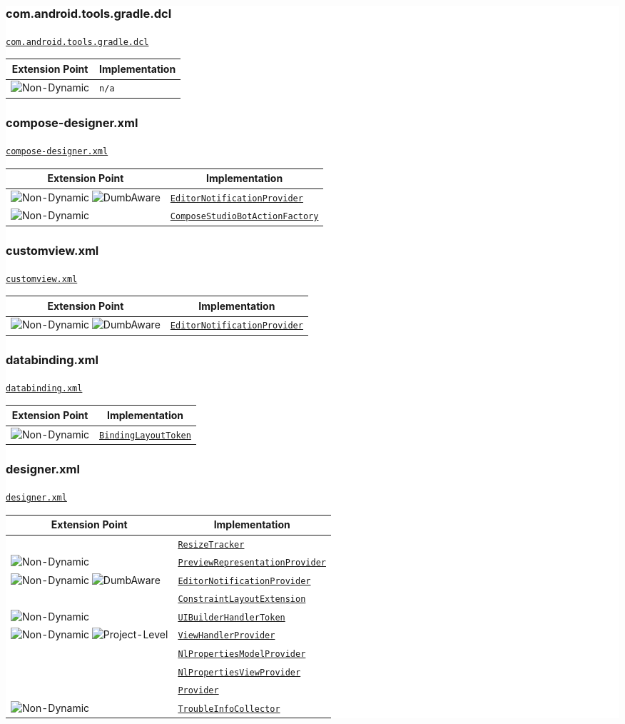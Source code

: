 ### com.android.tools.gradle.dcl

[`com.android.tools.gradle.dcl`](%gh-ij-android%/gradle-declarative-lang-ide/resources/META-INF/plugin.xml)

| Extension Point | Implementation |
|-----------------|----------------|
| <include from="snippets.topic" element-id="epLink"><var name="ep" value="com.android.tools.gradle.dcl.ide.declarativeSchemaProvider"/></include> ![Non-Dynamic][non-dynamic] | `n/a` |

### compose-designer.xml

[`compose-designer.xml`](%gh-ij-android%/compose-designer/resources/META-INF/compose-designer.xml)

| Extension Point | Implementation |
|-----------------|----------------|
| <include from="snippets.topic" element-id="epLink"><var name="ep" value="com.android.tools.idea.compose.preview.composeEditorNotificationProvider"/></include> ![Non-Dynamic][non-dynamic] ![DumbAware][dumb-aware] | [`EditorNotificationProvider`](%gh-ic%/platform/platform-api/src/com/intellij/ui/EditorNotificationProvider.java) |
| <include from="snippets.topic" element-id="epLink"><var name="ep" value="com.android.tools.idea.compose.preview.composeStudioBotActionFactory"/></include> ![Non-Dynamic][non-dynamic] | [`ComposeStudioBotActionFactory`](%gh-ij-android%/compose-designer/src/com/android/tools/idea/compose/preview/ComposeStudioBotActionFactory.kt) |

### customview.xml

[`customview.xml`](%gh-ij-android%/designer/customview/resources/META-INF/customview.xml)

| Extension Point | Implementation |
|-----------------|----------------|
| <include from="snippets.topic" element-id="epLink"><var name="ep" value="com.android.tools.idea.customview.preview.customViewEditorNotificationProvider"/></include> ![Non-Dynamic][non-dynamic] ![DumbAware][dumb-aware] | [`EditorNotificationProvider`](%gh-ic%/platform/platform-api/src/com/intellij/ui/EditorNotificationProvider.java) |

### databinding.xml

[`databinding.xml`](%gh-ij-android%/databinding/resources/META-INF/databinding.xml)

| Extension Point | Implementation |
|-----------------|----------------|
| <include from="snippets.topic" element-id="epLink"><var name="ep" value="com.android.tools.idea.databinding.bindingLayoutToken"/></include> ![Non-Dynamic][non-dynamic] | [`BindingLayoutToken`](%gh-ij-android%/databinding/src/com/android/tools/idea/databinding/BindingLayoutToken.kt) |

### designer.xml

[`designer.xml`](%gh-ij-android%/designer/resources/META-INF/designer.xml)

| Extension Point | Implementation |
|-----------------|----------------|
| <include from="snippets.topic" element-id="epLink"><var name="ep" value="com.android.tools.idea.uibuilder.analytics.resizeTracker"/></include> | [`ResizeTracker`](%gh-ij-android%/designer/src/com/android/tools/idea/uibuilder/analytics/ResizeTracker.kt) |
| <include from="snippets.topic" element-id="epLink"><var name="ep" value="com.android.tools.idea.uibuilder.editor.multirepresentation.sourcecode.sourceCodePreviewRepresentationProvider"/></include> ![Non-Dynamic][non-dynamic] | [`PreviewRepresentationProvider`](%gh-ij-android%/designer/src/com/android/tools/idea/uibuilder/editor/multirepresentation/PreviewRepresentationProvider.kt) |
| <include from="snippets.topic" element-id="epLink"><var name="ep" value="com.android.tools.idea.uibuilder.editorNotificationProvider"/></include> ![Non-Dynamic][non-dynamic] ![DumbAware][dumb-aware] | [`EditorNotificationProvider`](%gh-ic%/platform/platform-api/src/com/intellij/ui/EditorNotificationProvider.java) |
| <include from="snippets.topic" element-id="epLink"><var name="ep" value="com.android.tools.idea.uibuilder.handlers.constraint.constraintLayoutExtension"/></include> | [`ConstraintLayoutExtension`](%gh-ij-android%/designer/src/com/android/tools/idea/uibuilder/handlers/constraint/ConstraintComponentUtilities.java) |
| <include from="snippets.topic" element-id="epLink"><var name="ep" value="com.android.tools.idea.uibuilder.handlers.uiBuilderHandlerToken"/></include> ![Non-Dynamic][non-dynamic] | [`UIBuilderHandlerToken`](%gh-ij-android%/designer/src/com/android/tools/idea/uibuilder/handlers/UIBuilderHandlerToken.kt) |
| <include from="snippets.topic" element-id="epLink"><var name="ep" value="com.android.tools.idea.uibuilder.handlers.viewHandlerProvider"/></include> ![Non-Dynamic][non-dynamic] ![Project-Level][project-level] | [`ViewHandlerProvider`](%gh-ij-android%/designer/src/com/android/tools/idea/uibuilder/handlers/ViewHandlerProvider.kt) |
| <include from="snippets.topic" element-id="epLink"><var name="ep" value="com.android.tools.idea.uibuilder.property.motionEditorNlPropertiesModelProvider"/></include> | [`NlPropertiesModelProvider`](%gh-ij-android%/designer/src/com/android/tools/idea/uibuilder/property/NlPropertiesModel.kt) |
| <include from="snippets.topic" element-id="epLink"><var name="ep" value="com.android.tools.idea.uibuilder.property.motionEditorNlPropertiesViewProvider"/></include> | [`NlPropertiesViewProvider`](%gh-ij-android%/designer/src/com/android/tools/idea/uibuilder/property/NlPropertiesView.kt) |
| <include from="snippets.topic" element-id="epLink"><var name="ep" value="com.android.tools.idea.uibuilder.scene.decorator.nlDecoratorProvider"/></include> | [`Provider`](%gh-ij-android%/designer/src/com/android/tools/idea/uibuilder/scene/decorator/NlSceneDecoratorFactory.java) |
| <include from="snippets.topic" element-id="epLink"><var name="ep" value="com.android.tools.idea.uibuilder.troubleshooting.infoCollector"/></include> ![Non-Dynamic][non-dynamic] | [`TroubleInfoCollector`](%gh-ic%/platform/platform-impl/src/com/intellij/troubleshooting/TroubleInfoCollector.java) |


[deprecated]: https://img.shields.io/badge/-Deprecated-lightgrey?style=flat-square
[removal]: https://img.shields.io/badge/-Removal-red?style=flat-square
[obsolete]: https://img.shields.io/badge/-Obsolete-grey?style=flat-square
[experimental]: https://img.shields.io/badge/-Experimental-violet?style=flat-square
[internal]: https://img.shields.io/badge/-Internal-darkred?style=flat-square
[project-level]: https://img.shields.io/badge/-Project--Level-blue?style=flat-square
[non-dynamic]: https://img.shields.io/badge/-Non--Dynamic-orange?style=flat-square
[dumb-aware]: https://img.shields.io/badge/-DumbAware-darkgreen?style=flat-square